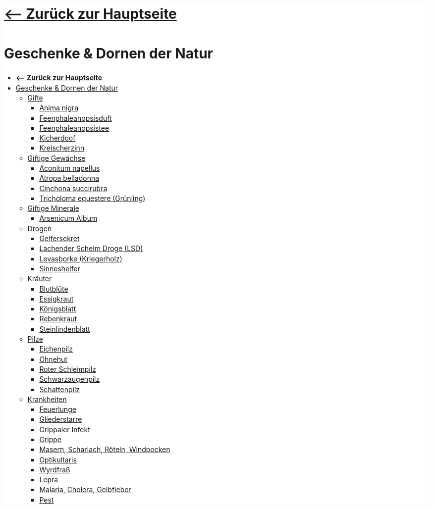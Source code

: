 # <a href="https://m3koenig.github.io/ArcaneCodex">**<-- Zurück zur Hauptseite**</a>

# Geschenke & Dornen der Natur

- [<a href="https://m3koenig.github.io/ArcaneCodex">**<-- Zurück zur Hauptseite**</a>](#zur%c3%bcck-zur-hauptseite)
- [Geschenke & Dornen der Natur](#geschenke--dornen-der-natur)
  - [Gifte](#gifte)
    - [Anima nigra](#anima-nigra)
    - [Feenphaleanopsisduft](#feenphaleanopsisduft)
    - [Feenphaleanopsistee](#feenphaleanopsistee)
    - [Kicherdoof](#kicherdoof)
    - [Kreischerzinn](#kreischerzinn)
  - [Giftige Gewächse](#giftige-gew%c3%a4chse)
    - [Aconitum napellus](#aconitum-napellus)
    - [Atropa belladonna](#atropa-belladonna)
    - [Cinchona succirubra](#cinchona-succirubra)
    - [Tricholoma equestere (Grünling)](#tricholoma-equestere-gr%c3%bcnling)
  - [Giftige Minerale](#giftige-minerale)
    - [Arsenicum Album](#arsenicum-album)
  - [Drogen](#drogen)
    - [Geifersekret](#geifersekret)
    - [Lachender Schelm Droge (LSD)](#lachender-schelm-droge-lsd)
    - [Levasborke (Kriegerholz)](#levasborke-kriegerholz)
    - [Sinneshelfer](#sinneshelfer)
  - [Kräuter](#kr%c3%a4uter)
    - [Blutblüte](#blutbl%c3%bcte)
    - [Essigkraut](#essigkraut)
    - [Königsblatt](#k%c3%b6nigsblatt)
    - [Rebenkraut](#rebenkraut)
    - [Steinlindenblatt](#steinlindenblatt)
  - [Pilze](#pilze)
    - [Eichenpilz](#eichenpilz)
    - [Ohnehut](#ohnehut)
    - [Roter Schleimpilz](#roter-schleimpilz)
    - [Schwarzaugenpilz](#schwarzaugenpilz)
    - [Schattenpilz](#schattenpilz)
  - [Krankheiten](#krankheiten)
    - [Feuerlunge](#feuerlunge)
    - [Gliederstarre](#gliederstarre)
    - [Grippaler Infekt](#grippaler-infekt)
    - [Grippe](#grippe)
    - [Masern, Scharlach, Röteln, Windpocken](#masern-scharlach-r%c3%b6teln-windpocken)
    - [Optikultaris](#optikultaris)
    - [Wyrdfraß](#wyrdfra%c3%9f)
    - [Lepra](#lepra)
    - [Malaria, Cholera, Gelbfieber](#malaria-cholera-gelbfieber)
    - [Pest](#pest)
